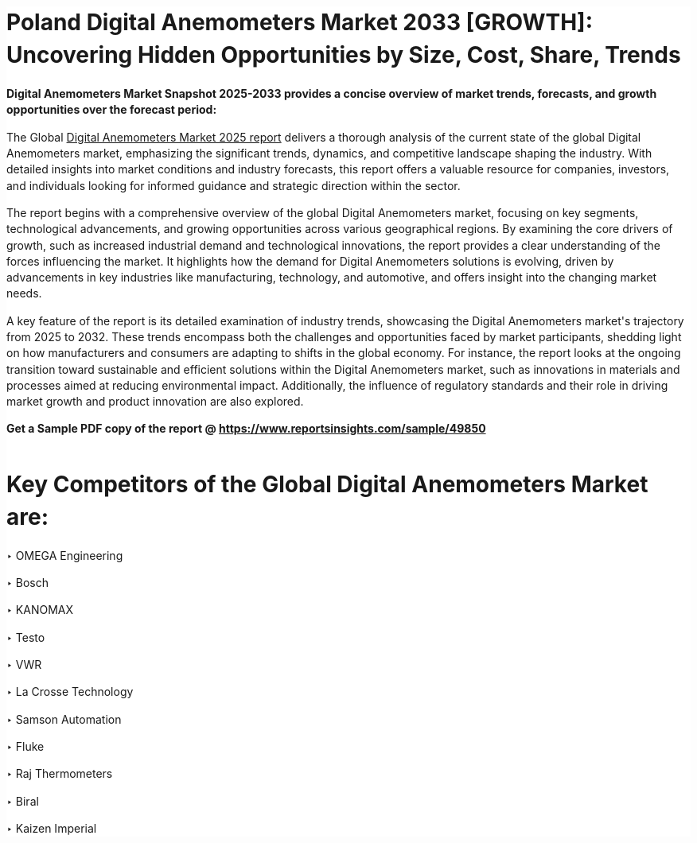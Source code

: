 # Poland Digital Anemometers Market 2033 [GROWTH]: Uncovering Hidden Opportunities by Size, Cost, Share, Trends

<strong>Digital Anemometers Market Snapshot 2025-2033 provides a concise overview of market trends, forecasts, and growth opportunities over the forecast period:</strong>

 The Global <a href=https://www.reportsinsights.com/sample/49850>Digital Anemometers Market 2025 report</a> delivers a thorough analysis of the current state of the global Digital Anemometers market, emphasizing the significant trends, dynamics, and competitive landscape shaping the industry. With detailed insights into market conditions and industry forecasts, this report offers a valuable resource for companies, investors, and individuals looking for informed guidance and strategic direction within the sector.

The report begins with a comprehensive overview of the global Digital Anemometers market, focusing on key segments, technological advancements, and growing opportunities across various geographical regions. By examining the core drivers of growth, such as increased industrial demand and technological innovations, the report provides a clear understanding of the forces influencing the market. It highlights how the demand for Digital Anemometers solutions is evolving, driven by advancements in key industries like manufacturing, technology, and automotive, and offers insight into the changing market needs.

A key feature of the report is its detailed examination of industry trends, showcasing the Digital Anemometers market's trajectory from 2025 to 2032. These trends encompass both the challenges and opportunities faced by market participants, shedding light on how manufacturers and consumers are adapting to shifts in the global economy. For instance, the report looks at the ongoing transition toward sustainable and efficient solutions within the Digital Anemometers market, such as innovations in materials and processes aimed at reducing environmental impact. Additionally, the influence of regulatory standards and their role in driving market growth and product innovation are also explored.

<strong>Get a Sample PDF copy of the report @ <a href=https://www.reportsinsights.com/sample/49850>https://www.reportsinsights.com/sample/49850</a></strong>

# <strong>Key Competitors of the Global Digital Anemometers Market are:</strong>

‣ OMEGA Engineering

‣ Bosch

‣ KANOMAX

‣ Testo

‣ VWR

‣ La Crosse Technology

‣ Samson Automation

‣ Fluke

‣ Raj Thermometers

‣ Biral

‣ Kaizen Imperial
